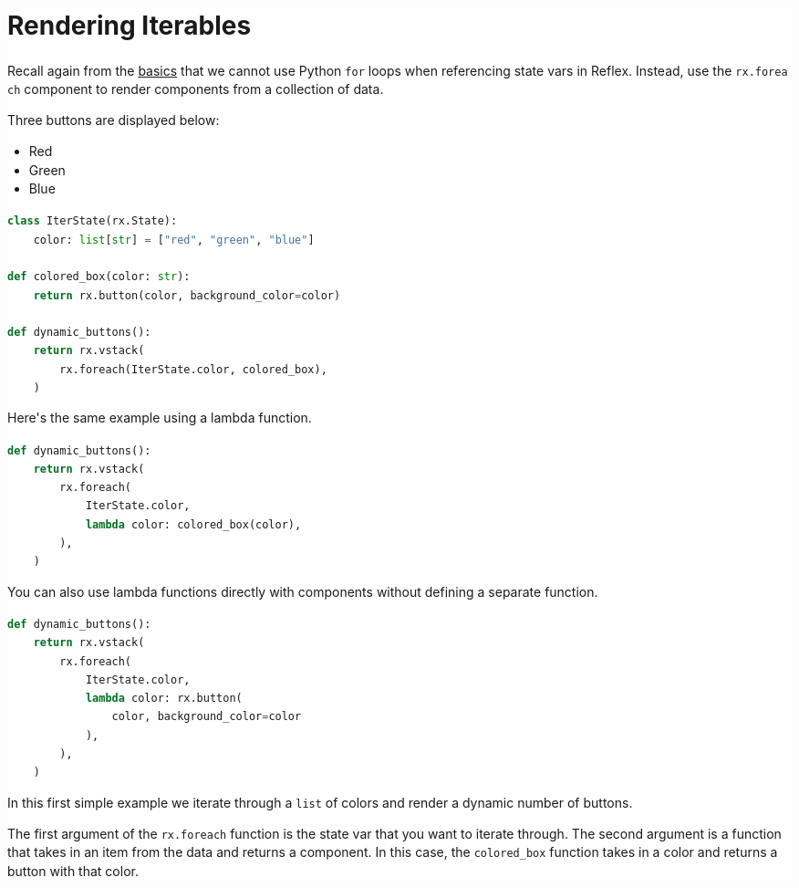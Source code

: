 # Rendering Iterables

Recall again from the [basics](/docs/getting-started/basics/) that we cannot use Python `for` loops when referencing state vars in Reflex. Instead, use the `rx.foreach` component to render components from a collection of data.

Three buttons are displayed below:

- Red
- Green
- Blue

```python
class IterState(rx.State):
    color: list[str] = ["red", "green", "blue"]

def colored_box(color: str):
    return rx.button(color, background_color=color)

def dynamic_buttons():
    return rx.vstack(
        rx.foreach(IterState.color, colored_box),
    )
```

Here's the same example using a lambda function.

```python
def dynamic_buttons():
    return rx.vstack(
        rx.foreach(
            IterState.color,
            lambda color: colored_box(color),
        ),
    )
```

You can also use lambda functions directly with components without defining a separate function.

```python
def dynamic_buttons():
    return rx.vstack(
        rx.foreach(
            IterState.color,
            lambda color: rx.button(
                color, background_color=color
            ),
        ),
    )
```

In this first simple example we iterate through a `list` of colors and render a dynamic number of buttons.

The first argument of the `rx.foreach` function is the state var that you want to iterate through. The second argument is a function that takes in an item from the data and returns a component. In this case, the `colored_box` function takes in a color and returns a button with that color.
